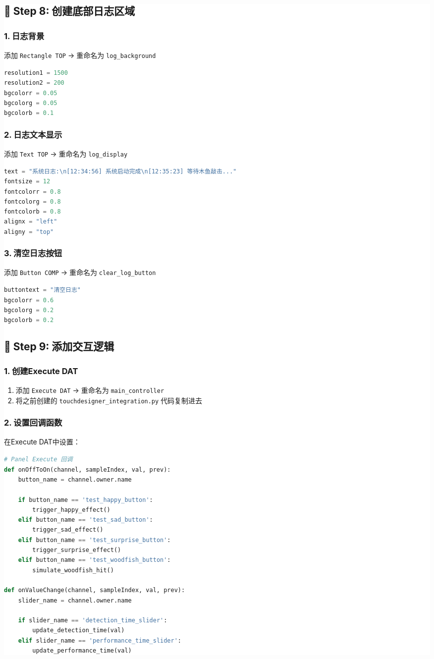 ## 📝 Step 8: 创建底部日志区域

### 1. 日志背景
添加 `Rectangle TOP` → 重命名为 `log_background`
```python
resolution1 = 1500
resolution2 = 200
bgcolorr = 0.05
bgcolorg = 0.05
bgcolorb = 0.1
```

### 2. 日志文本显示
添加 `Text TOP` → 重命名为 `log_display`
```python
text = "系统日志:\n[12:34:56] 系统启动完成\n[12:35:23] 等待木鱼敲击..."
fontsize = 12
fontcolorr = 0.8
fontcolorg = 0.8
fontcolorb = 0.8
alignx = "left"
aligny = "top"
```

### 3. 清空日志按钮
添加 `Button COMP` → 重命名为 `clear_log_button`
```python
buttontext = "清空日志"
bgcolorr = 0.6
bgcolorg = 0.2
bgcolorb = 0.2
```

## 🔧 Step 9: 添加交互逻辑

### 1. 创建Execute DAT
1. 添加 `Execute DAT` → 重命名为 `main_controller`
2. 将之前创建的 `touchdesigner_integration.py` 代码复制进去

### 2. 设置回调函数
在Execute DAT中设置：
```python
# Panel Execute 回调
def onOffToOn(channel, sampleIndex, val, prev):
    button_name = channel.owner.name
    
    if button_name == 'test_happy_button':
        trigger_happy_effect()
    elif button_name == 'test_sad_button':
        trigger_sad_effect()
    elif button_name == 'test_surprise_button':
        trigger_surprise_effect()
    elif button_name == 'test_woodfish_button':
        simulate_woodfish_hit()

def onValueChange(channel, sampleIndex, val, prev):
    slider_name = channel.owner.name
    
    if slider_name == 'detection_time_slider':
        update_detection_time(val)
    elif slider_name == 'performance_time_slider':
        update_performance_time(val)
```